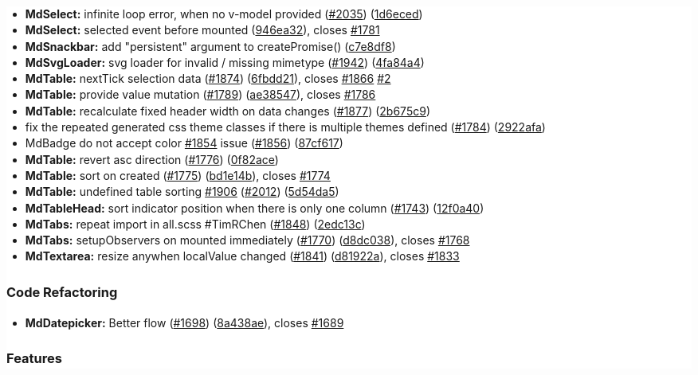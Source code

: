 * **MdSelect:** infinite loop error, when no v-model provided ([#2035](https://github.com/fincha/vue-material/issues/2035)) ([1d6eced](https://github.com/fincha/vue-material/commit/1d6eced))
* **MdSelect:** selected event before mounted ([946ea32](https://github.com/fincha/vue-material/commit/946ea32)), closes [#1781](https://github.com/fincha/vue-material/issues/1781)
* **MdSnackbar:** add "persistent" argument to createPromise() ([c7e8df8](https://github.com/fincha/vue-material/commit/c7e8df8))
* **MdSvgLoader:** svg loader for invalid / missing mimetype ([#1942](https://github.com/fincha/vue-material/issues/1942)) ([4fa84a4](https://github.com/fincha/vue-material/commit/4fa84a4))
* **MdTable:** nextTick selection data ([#1874](https://github.com/fincha/vue-material/issues/1874)) ([6fbdd21](https://github.com/fincha/vue-material/commit/6fbdd21)), closes [#1866](https://github.com/fincha/vue-material/issues/1866) [#2](https://github.com/fincha/vue-material/issues/2)
* **MdTable:** provide value mutation ([#1789](https://github.com/fincha/vue-material/issues/1789)) ([ae38547](https://github.com/fincha/vue-material/commit/ae38547)), closes [#1786](https://github.com/fincha/vue-material/issues/1786)
* **MdTable:** recalculate fixed header width on data changes ([#1877](https://github.com/fincha/vue-material/issues/1877)) ([2b675c9](https://github.com/fincha/vue-material/commit/2b675c9))
* fix the repeated generated css theme classes if there is multiple themes defined ([#1784](https://github.com/fincha/vue-material/issues/1784)) ([2922afa](https://github.com/fincha/vue-material/commit/2922afa))
* MdBadge do not accept color [#1854](https://github.com/fincha/vue-material/issues/1854) issue ([#1856](https://github.com/fincha/vue-material/issues/1856)) ([87cf617](https://github.com/fincha/vue-material/commit/87cf617))
* **MdTable:** revert asc direction ([#1776](https://github.com/fincha/vue-material/issues/1776)) ([0f82ace](https://github.com/fincha/vue-material/commit/0f82ace))
* **MdTable:** sort on created ([#1775](https://github.com/fincha/vue-material/issues/1775)) ([bd1e14b](https://github.com/fincha/vue-material/commit/bd1e14b)), closes [#1774](https://github.com/fincha/vue-material/issues/1774)
* **MdTable:** undefined table sorting [#1906](https://github.com/fincha/vue-material/issues/1906) ([#2012](https://github.com/fincha/vue-material/issues/2012)) ([5d54da5](https://github.com/fincha/vue-material/commit/5d54da5))
* **MdTableHead:** sort indicator position when there is only one column ([#1743](https://github.com/fincha/vue-material/issues/1743)) ([12f0a40](https://github.com/fincha/vue-material/commit/12f0a40))
* **MdTabs:** repeat import in all.scss #TimRChen ([#1848](https://github.com/fincha/vue-material/issues/1848)) ([2edc13c](https://github.com/fincha/vue-material/commit/2edc13c))
* **MdTabs:** setupObservers on mounted immediately ([#1770](https://github.com/fincha/vue-material/issues/1770)) ([d8dc038](https://github.com/fincha/vue-material/commit/d8dc038)), closes [#1768](https://github.com/fincha/vue-material/issues/1768)
* **MdTextarea:** resize anywhen localValue changed ([#1841](https://github.com/fincha/vue-material/issues/1841)) ([d81922a](https://github.com/fincha/vue-material/commit/d81922a)), closes [#1833](https://github.com/fincha/vue-material/issues/1833)


### Code Refactoring

* **MdDatepicker:** Better flow ([#1698](https://github.com/fincha/vue-material/issues/1698)) ([8a438ae](https://github.com/fincha/vue-material/commit/8a438ae)), closes [#1689](https://github.com/fincha/vue-material/issues/1689)


### Features
